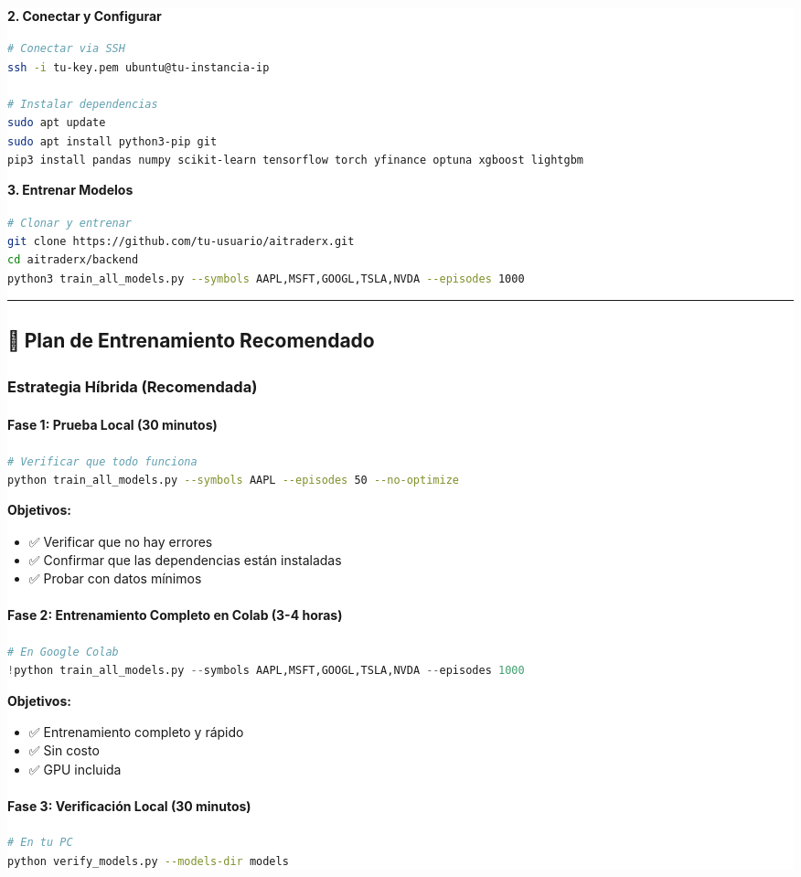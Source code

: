 **2. Conectar y Configurar**
```bash
# Conectar via SSH
ssh -i tu-key.pem ubuntu@tu-instancia-ip

# Instalar dependencias
sudo apt update
sudo apt install python3-pip git
pip3 install pandas numpy scikit-learn tensorflow torch yfinance optuna xgboost lightgbm
```

**3. Entrenar Modelos**
```bash
# Clonar y entrenar
git clone https://github.com/tu-usuario/aitraderx.git
cd aitraderx/backend
python3 train_all_models.py --symbols AAPL,MSFT,GOOGL,TSLA,NVDA --episodes 1000
```

---

## 🎯 Plan de Entrenamiento Recomendado

### **Estrategia Híbrida (Recomendada)**

#### **Fase 1: Prueba Local (30 minutos)**
```bash
# Verificar que todo funciona
python train_all_models.py --symbols AAPL --episodes 50 --no-optimize
```

**Objetivos:**
- ✅ Verificar que no hay errores
- ✅ Confirmar que las dependencias están instaladas
- ✅ Probar con datos mínimos

#### **Fase 2: Entrenamiento Completo en Colab (3-4 horas)**
```python
# En Google Colab
!python train_all_models.py --symbols AAPL,MSFT,GOOGL,TSLA,NVDA --episodes 1000
```

**Objetivos:**
- ✅ Entrenamiento completo y rápido
- ✅ Sin costo
- ✅ GPU incluida

#### **Fase 3: Verificación Local (30 minutos)**
```bash
# En tu PC
python verify_models.py --models-dir models
```
